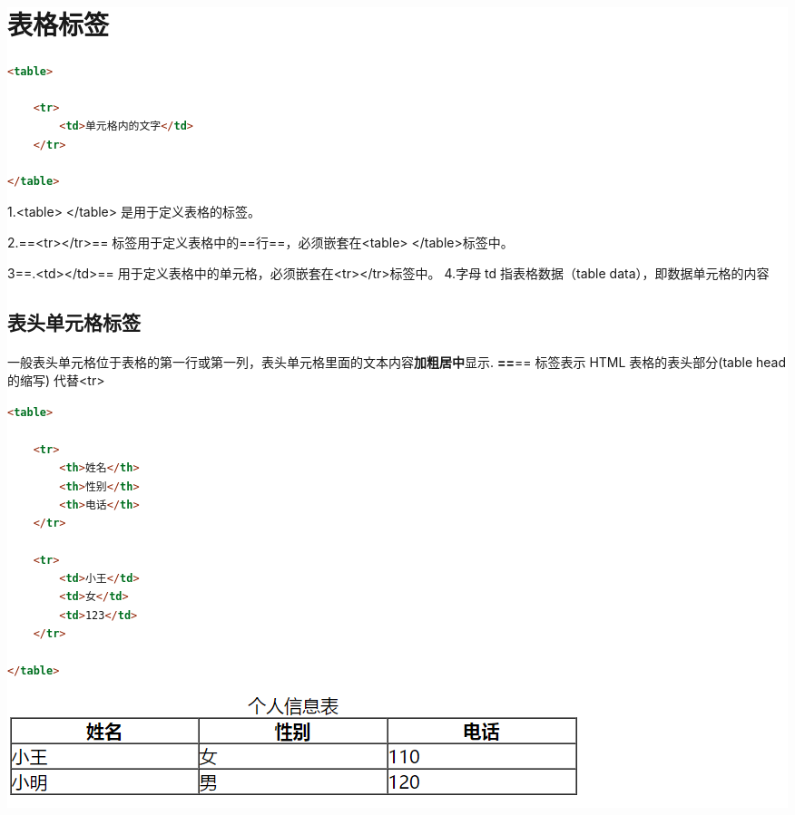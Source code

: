 # 表格标签

~~~html
<table>
    
	<tr>
		<td>单元格内的文字</td>
	</tr>

</table>
~~~

1.\<table> \</table> 是用于定义表格的标签。

2.==\<tr>\</tr>== 标签用于定义表格中的==行==，必须嵌套在\<table> \</table>标签中。

3==.\<td>\</td>== 用于定义表格中的单元格，必须嵌套在\<tr>\</tr>标签中。
4.字母 td 指表格数据（table data），即数据单元格的内容



## 表头单元格标签

一般表头单元格位于表格的第一行或第一列，表头单元格里面的文本内容**加粗居中**显示.
**\==<th>**== 标签表示 HTML 表格的表头部分(table head 的缩写)		代替\<tr>

~~~html
<table>
    
	<tr>
		<th>姓名</th>
        <th>性别</th>
        <th>电话</th>
	</tr>
    
    <tr>
		<td>小王</td>
        <td>女</td>
        <td>123</td>
	</tr>

</table>
~~~

![image-20200712194929737](html/image-20200712194929737.png)


